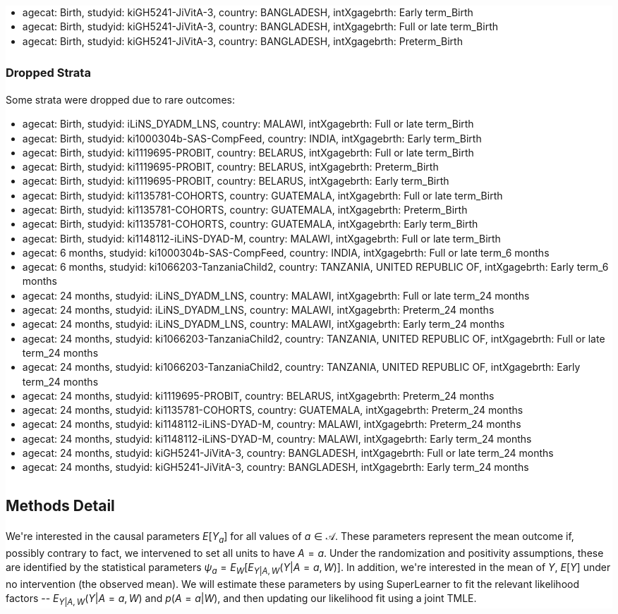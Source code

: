 * agecat: Birth, studyid: kiGH5241-JiVitA-3, country: BANGLADESH, intXgagebrth: Early term_Birth
* agecat: Birth, studyid: kiGH5241-JiVitA-3, country: BANGLADESH, intXgagebrth: Full or late term_Birth
* agecat: Birth, studyid: kiGH5241-JiVitA-3, country: BANGLADESH, intXgagebrth: Preterm_Birth

### Dropped Strata

Some strata were dropped due to rare outcomes:

* agecat: Birth, studyid: iLiNS_DYADM_LNS, country: MALAWI, intXgagebrth: Full or late term_Birth
* agecat: Birth, studyid: ki1000304b-SAS-CompFeed, country: INDIA, intXgagebrth: Early term_Birth
* agecat: Birth, studyid: ki1119695-PROBIT, country: BELARUS, intXgagebrth: Full or late term_Birth
* agecat: Birth, studyid: ki1119695-PROBIT, country: BELARUS, intXgagebrth: Preterm_Birth
* agecat: Birth, studyid: ki1119695-PROBIT, country: BELARUS, intXgagebrth: Early term_Birth
* agecat: Birth, studyid: ki1135781-COHORTS, country: GUATEMALA, intXgagebrth: Full or late term_Birth
* agecat: Birth, studyid: ki1135781-COHORTS, country: GUATEMALA, intXgagebrth: Preterm_Birth
* agecat: Birth, studyid: ki1135781-COHORTS, country: GUATEMALA, intXgagebrth: Early term_Birth
* agecat: Birth, studyid: ki1148112-iLiNS-DYAD-M, country: MALAWI, intXgagebrth: Full or late term_Birth
* agecat: 6 months, studyid: ki1000304b-SAS-CompFeed, country: INDIA, intXgagebrth: Full or late term_6 months
* agecat: 6 months, studyid: ki1066203-TanzaniaChild2, country: TANZANIA, UNITED REPUBLIC OF, intXgagebrth: Early term_6 months
* agecat: 24 months, studyid: iLiNS_DYADM_LNS, country: MALAWI, intXgagebrth: Full or late term_24 months
* agecat: 24 months, studyid: iLiNS_DYADM_LNS, country: MALAWI, intXgagebrth: Preterm_24 months
* agecat: 24 months, studyid: iLiNS_DYADM_LNS, country: MALAWI, intXgagebrth: Early term_24 months
* agecat: 24 months, studyid: ki1066203-TanzaniaChild2, country: TANZANIA, UNITED REPUBLIC OF, intXgagebrth: Full or late term_24 months
* agecat: 24 months, studyid: ki1066203-TanzaniaChild2, country: TANZANIA, UNITED REPUBLIC OF, intXgagebrth: Early term_24 months
* agecat: 24 months, studyid: ki1119695-PROBIT, country: BELARUS, intXgagebrth: Preterm_24 months
* agecat: 24 months, studyid: ki1135781-COHORTS, country: GUATEMALA, intXgagebrth: Preterm_24 months
* agecat: 24 months, studyid: ki1148112-iLiNS-DYAD-M, country: MALAWI, intXgagebrth: Preterm_24 months
* agecat: 24 months, studyid: ki1148112-iLiNS-DYAD-M, country: MALAWI, intXgagebrth: Early term_24 months
* agecat: 24 months, studyid: kiGH5241-JiVitA-3, country: BANGLADESH, intXgagebrth: Full or late term_24 months
* agecat: 24 months, studyid: kiGH5241-JiVitA-3, country: BANGLADESH, intXgagebrth: Early term_24 months

## Methods Detail

We're interested in the causal parameters $E[Y_a]$ for all values of $a \in \mathcal{A}$. These parameters represent the mean outcome if, possibly contrary to fact, we intervened to set all units to have $A=a$. Under the randomization and positivity assumptions, these are identified by the statistical parameters $\psi_a=E_W[E_{Y|A,W}(Y|A=a,W)]$.  In addition, we're interested in the mean of $Y$, $E[Y]$ under no intervention (the observed mean). We will estimate these parameters by using SuperLearner to fit the relevant likelihood factors -- $E_{Y|A,W}(Y|A=a,W)$ and $p(A=a|W)$, and then updating our likelihood fit using a joint TMLE.
